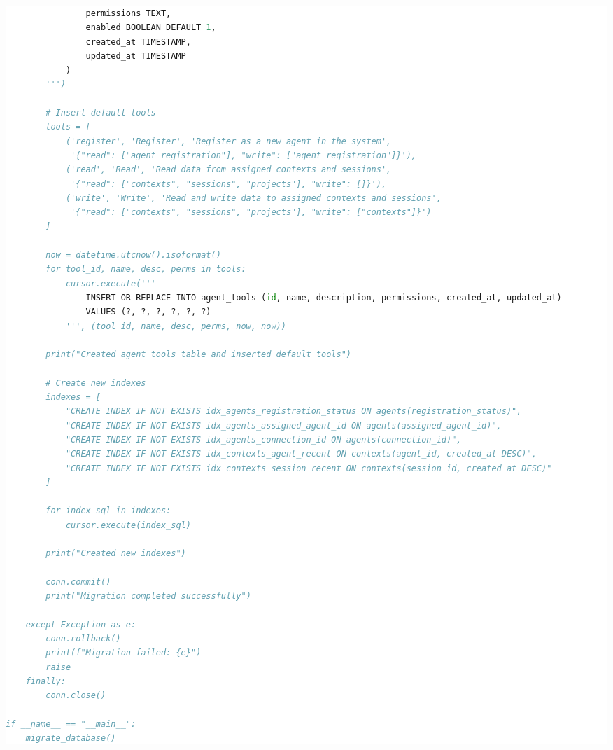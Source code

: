 ```python
                permissions TEXT,
                enabled BOOLEAN DEFAULT 1,
                created_at TIMESTAMP,
                updated_at TIMESTAMP
            )
        ''')

        # Insert default tools
        tools = [
            ('register', 'Register', 'Register as a new agent in the system',
             '{"read": ["agent_registration"], "write": ["agent_registration"]}'),
            ('read', 'Read', 'Read data from assigned contexts and sessions',
             '{"read": ["contexts", "sessions", "projects"], "write": []}'),
            ('write', 'Write', 'Read and write data to assigned contexts and sessions',
             '{"read": ["contexts", "sessions", "projects"], "write": ["contexts"]}')
        ]

        now = datetime.utcnow().isoformat()
        for tool_id, name, desc, perms in tools:
            cursor.execute('''
                INSERT OR REPLACE INTO agent_tools (id, name, description, permissions, created_at, updated_at)
                VALUES (?, ?, ?, ?, ?, ?)
            ''', (tool_id, name, desc, perms, now, now))

        print("Created agent_tools table and inserted default tools")

        # Create new indexes
        indexes = [
            "CREATE INDEX IF NOT EXISTS idx_agents_registration_status ON agents(registration_status)",
            "CREATE INDEX IF NOT EXISTS idx_agents_assigned_agent_id ON agents(assigned_agent_id)",
            "CREATE INDEX IF NOT EXISTS idx_agents_connection_id ON agents(connection_id)",
            "CREATE INDEX IF NOT EXISTS idx_contexts_agent_recent ON contexts(agent_id, created_at DESC)",
            "CREATE INDEX IF NOT EXISTS idx_contexts_session_recent ON contexts(session_id, created_at DESC)"
        ]

        for index_sql in indexes:
            cursor.execute(index_sql)

        print("Created new indexes")

        conn.commit()
        print("Migration completed successfully")

    except Exception as e:
        conn.rollback()
        print(f"Migration failed: {e}")
        raise
    finally:
        conn.close()

if __name__ == "__main__":
    migrate_database()
```
